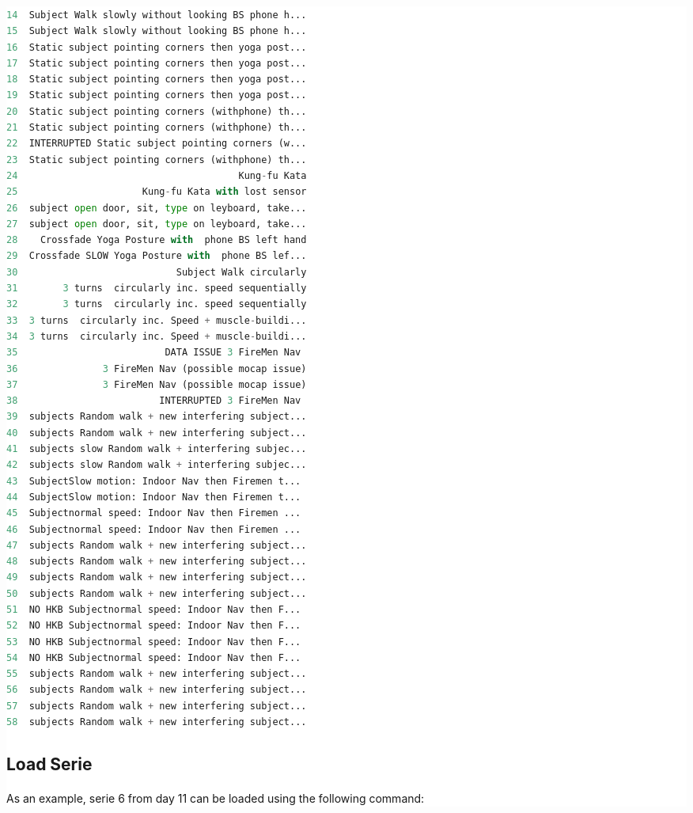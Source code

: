 ```python
14  Subject Walk slowly without looking BS phone h...
15  Subject Walk slowly without looking BS phone h...
16  Static subject pointing corners then yoga post...
17  Static subject pointing corners then yoga post...
18  Static subject pointing corners then yoga post...
19  Static subject pointing corners then yoga post...
20  Static subject pointing corners (withphone) th...
21  Static subject pointing corners (withphone) th...
22  INTERRUPTED Static subject pointing corners (w...
23  Static subject pointing corners (withphone) th...
24                                       Kung-fu Kata
25                      Kung-fu Kata with lost sensor
26  subject open door, sit, type on leyboard, take...
27  subject open door, sit, type on leyboard, take...
28    Crossfade Yoga Posture with  phone BS left hand
29  Crossfade SLOW Yoga Posture with  phone BS lef...
30                            Subject Walk circularly
31        3 turns  circularly inc. speed sequentially
32        3 turns  circularly inc. speed sequentially
33  3 turns  circularly inc. Speed + muscle-buildi...
34  3 turns  circularly inc. Speed + muscle-buildi...
35                          DATA ISSUE 3 FireMen Nav
36               3 FireMen Nav (possible mocap issue)
37               3 FireMen Nav (possible mocap issue)
38                         INTERRUPTED 3 FireMen Nav
39  subjects Random walk + new interfering subject...
40  subjects Random walk + new interfering subject...
41  subjects slow Random walk + interfering subjec...
42  subjects slow Random walk + interfering subjec...
43  SubjectSlow motion: Indoor Nav then Firemen t...
44  SubjectSlow motion: Indoor Nav then Firemen t...
45  Subjectnormal speed: Indoor Nav then Firemen ...
46  Subjectnormal speed: Indoor Nav then Firemen ...
47  subjects Random walk + new interfering subject...
48  subjects Random walk + new interfering subject...
49  subjects Random walk + new interfering subject...
50  subjects Random walk + new interfering subject...
51  NO HKB Subjectnormal speed: Indoor Nav then F...
52  NO HKB Subjectnormal speed: Indoor Nav then F...
53  NO HKB Subjectnormal speed: Indoor Nav then F...
54  NO HKB Subjectnormal speed: Indoor Nav then F...
55  subjects Random walk + new interfering subject...
56  subjects Random walk + new interfering subject...
57  subjects Random walk + new interfering subject...
58  subjects Random walk + new interfering subject...
```

## <a id='Load'></a> Load Serie

As an example, serie 6 from day 11 can be loaded using the following command:
